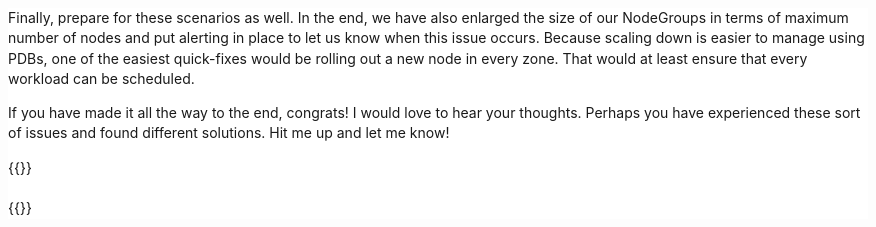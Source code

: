Finally, prepare for these scenarios as well. In the end, we have also enlarged the size of our NodeGroups in terms of maximum number of nodes and put alerting in place to let us know when this issue occurs. Because scaling down is easier to manage using PDBs, one of the easiest quick-fixes would be rolling out a new node in every zone. That would at least ensure that every workload can be scheduled.

If you have made it all the way to the end, congrats! I would love to hear your thoughts. Perhaps you have experienced these sort of issues and found different solutions. Hit me up and let me know!

{{<raw>}}
<br>
<br>
{{</raw>}}
